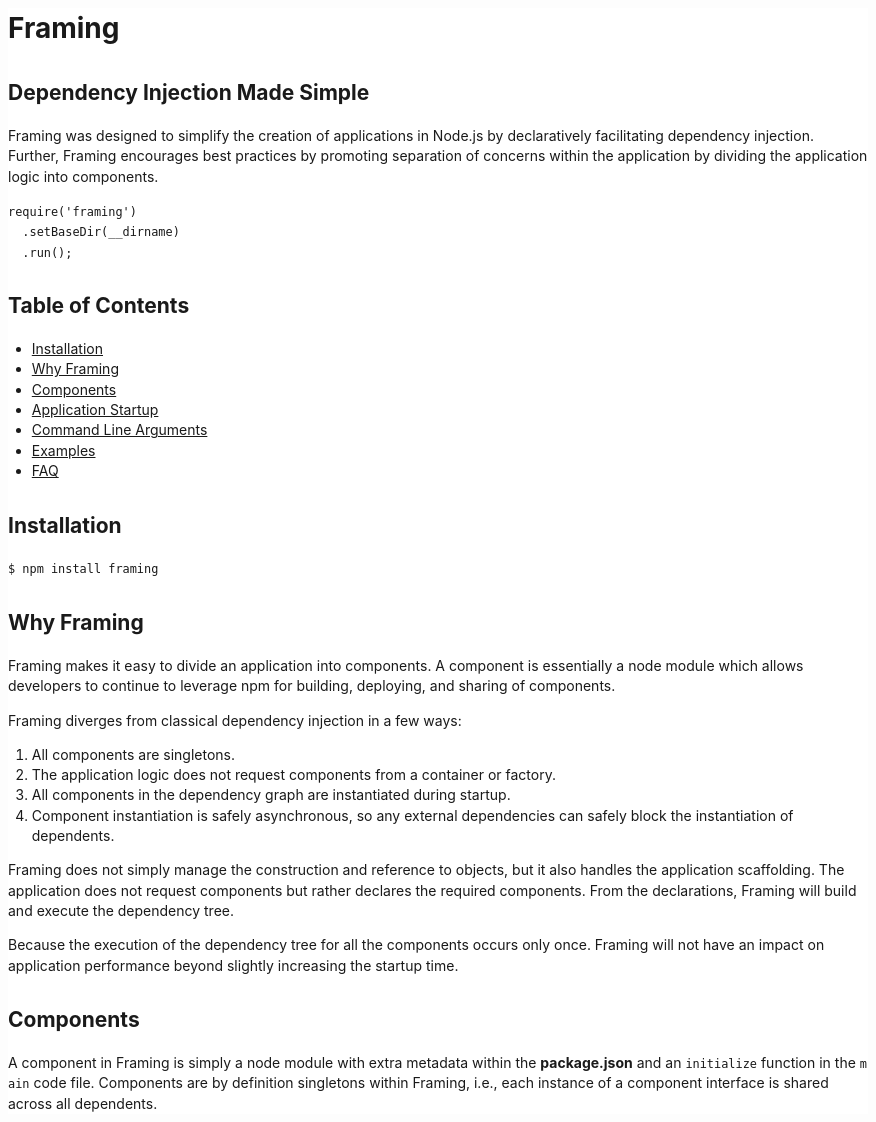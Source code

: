 # Framing

## Dependency Injection Made Simple
Framing was designed to simplify the creation of applications in Node.js by declaratively facilitating dependency injection. Further, Framing encourages best practices by promoting separation of concerns within the application by dividing the application logic into components.  

```
require('framing')
  .setBaseDir(__dirname)
  .run();
```

## Table of Contents
- [Installation](#installation)
- [Why Framing](#why-framing)
- [Components](#components)
- [Application Startup](#application-startup)
- [Command Line Arguments](#command-line-arguments)
- [Examples](#examples)
- [FAQ](FAQ.md)

## Installation
```
$ npm install framing
```

## Why Framing
Framing makes it easy to divide an application into components. A component is essentially a node module which allows developers to continue to leverage npm for building, deploying, and sharing of components.

Framing diverges from classical dependency injection in a few ways:
1. All components are singletons.
2. The application logic does not request components from a container or factory.
3. All components in the dependency graph are instantiated during startup.
4. Component instantiation is safely asynchronous, so any external dependencies can safely block the instantiation of dependents.

Framing does not simply manage the construction and reference to objects, but it also handles the application scaffolding. The application does not request components but rather declares the required components. From the declarations, Framing will build and execute the dependency tree.

Because the execution of the dependency tree for all the components occurs only once. Framing will not have an impact on application performance beyond slightly increasing the startup time.

## Components
A component in Framing is simply a node module with extra metadata within the **package.json** and an `initialize` function in the `main` code file. Components are by definition singletons within Framing, i.e., each instance of a component interface is shared across all dependents.

